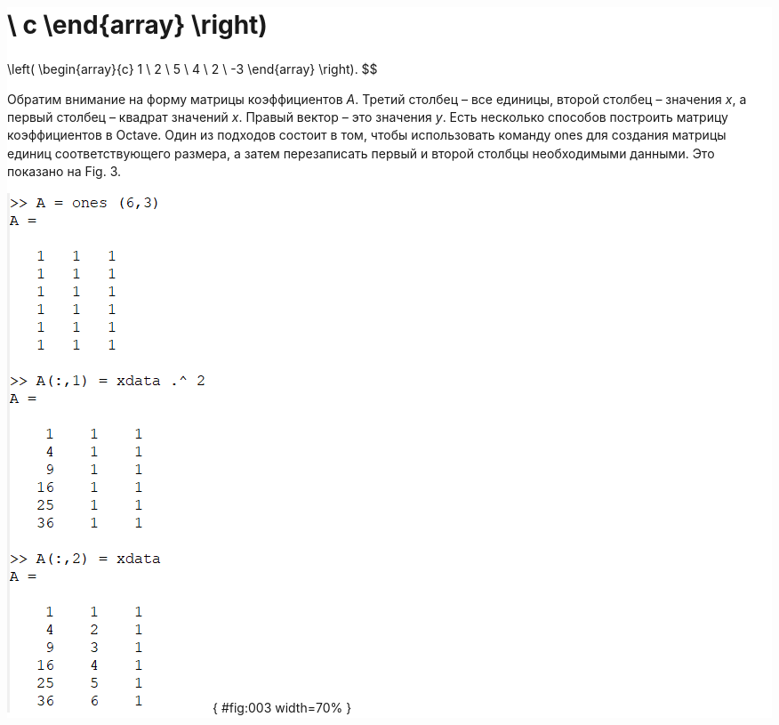 \\
c
\end{array}
\right)
=
\left(
\begin{array}{c}
1
\\ 
2
\\
5
\\
4
\\
2
\\
-3
\end{array}
\right).
$$  

Обратим внимание на форму матрицы коэффициентов $A$. 
Третий столбец – все единицы, второй столбец – значения $x$, а первый столбец – квадрат значений $x$.  Правый вектор – это значения $y$. Есть несколько способов построить матрицу коэффициентов в Octave. Один из подходов состоит в том, чтобы использовать команду ones для создания матрицы единиц соответствующего размера, а затем перезаписать первый и второй столбцы необходимыми данными. Это показано на  Fig. 3.

![Создание матрицы А](image/Screenshot_3.png){ #fig:003 width=70% }
